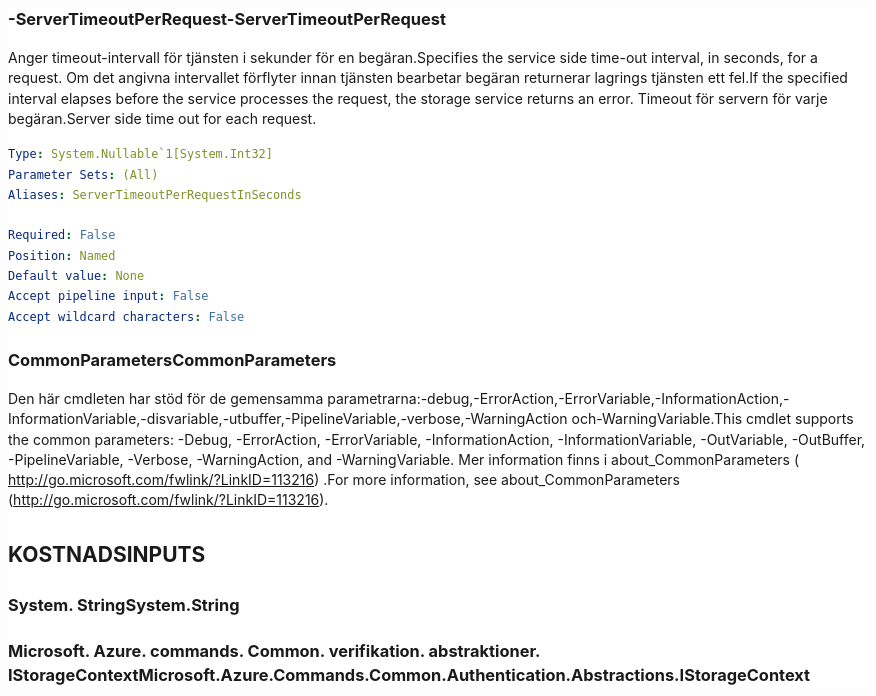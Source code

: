 ### <span data-ttu-id="2378f-146">-ServerTimeoutPerRequest</span><span class="sxs-lookup"><span data-stu-id="2378f-146">-ServerTimeoutPerRequest</span></span>
<span data-ttu-id="2378f-147">Anger timeout-intervall för tjänsten i sekunder för en begäran.</span><span class="sxs-lookup"><span data-stu-id="2378f-147">Specifies the service side time-out interval, in seconds, for a request.</span></span>
<span data-ttu-id="2378f-148">Om det angivna intervallet förflyter innan tjänsten bearbetar begäran returnerar lagrings tjänsten ett fel.</span><span class="sxs-lookup"><span data-stu-id="2378f-148">If the specified interval elapses before the service processes the request, the storage service returns an error.</span></span>
<span data-ttu-id="2378f-149">Timeout för servern för varje begäran.</span><span class="sxs-lookup"><span data-stu-id="2378f-149">Server side time out for each request.</span></span>

```yaml
Type: System.Nullable`1[System.Int32]
Parameter Sets: (All)
Aliases: ServerTimeoutPerRequestInSeconds

Required: False
Position: Named
Default value: None
Accept pipeline input: False
Accept wildcard characters: False
```

### <span data-ttu-id="2378f-150">CommonParameters</span><span class="sxs-lookup"><span data-stu-id="2378f-150">CommonParameters</span></span>
<span data-ttu-id="2378f-151">Den här cmdleten har stöd för de gemensamma parametrarna:-debug,-ErrorAction,-ErrorVariable,-InformationAction,-InformationVariable,-disvariable,-utbuffer,-PipelineVariable,-verbose,-WarningAction och-WarningVariable.</span><span class="sxs-lookup"><span data-stu-id="2378f-151">This cmdlet supports the common parameters: -Debug, -ErrorAction, -ErrorVariable, -InformationAction, -InformationVariable, -OutVariable, -OutBuffer, -PipelineVariable, -Verbose, -WarningAction, and -WarningVariable.</span></span> <span data-ttu-id="2378f-152">Mer information finns i about_CommonParameters ( http://go.microsoft.com/fwlink/?LinkID=113216) .</span><span class="sxs-lookup"><span data-stu-id="2378f-152">For more information, see about_CommonParameters (http://go.microsoft.com/fwlink/?LinkID=113216).</span></span>

## <span data-ttu-id="2378f-153">KOSTNADS</span><span class="sxs-lookup"><span data-stu-id="2378f-153">INPUTS</span></span>

### <span data-ttu-id="2378f-154">System. String</span><span class="sxs-lookup"><span data-stu-id="2378f-154">System.String</span></span>

### <span data-ttu-id="2378f-155">Microsoft. Azure. commands. Common. verifikation. abstraktioner. IStorageContext</span><span class="sxs-lookup"><span data-stu-id="2378f-155">Microsoft.Azure.Commands.Common.Authentication.Abstractions.IStorageContext</span></span>
